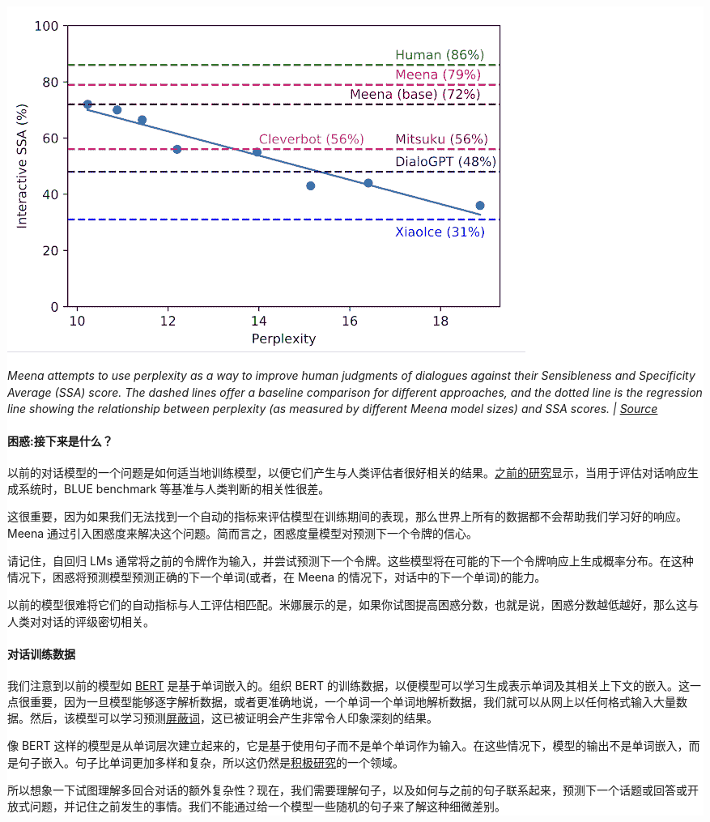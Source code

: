 ![Meena use perplexity to improve human judgments of dialogues](img/03fc9dbbade8c9cf889360b35abd13d5.png)

*Meena attempts to use perplexity as a way to improve human judgments of dialogues against their Sensibleness and Specificity Average (SSA) score. The dashed lines offer a baseline comparison for different approaches, and the dotted line is the regression line showing the relationship between perplexity (as measured by different Meena model sizes) and SSA scores. | [Source](https://web.archive.org/web/20220926083102/https://ai.googleblog.com/2020/01/towards-conversational-agent-that-can.html)*

#### 困惑:接下来是什么？

以前的对话模型的一个问题是如何适当地训练模型，以便它们产生与人类评估者很好相关的结果。[之前的研究](https://web.archive.org/web/20220926083102/https://arxiv.org/pdf/1603.08023.pdf)显示，当用于评估对话响应生成系统时，BLUE benchmark 等基准与人类判断的相关性很差。

这很重要，因为如果我们无法找到一个自动的指标来评估模型在训练期间的表现，那么世界上所有的数据都不会帮助我们学习好的响应。Meena 通过引入困惑度来解决这个问题。简而言之，困惑度量模型对预测下一个令牌的信心。

请记住，自回归 LMs 通常将之前的令牌作为输入，并尝试预测下一个令牌。这些模型将在可能的下一个令牌响应上生成概率分布。在这种情况下，困惑将预测模型预测正确的下一个单词(或者，在 Meena 的情况下，对话中的下一个单词)的能力。

以前的模型很难将它们的自动指标与人工评估相匹配。米娜展示的是，如果你试图提高困惑分数，也就是说，困惑分数越低越好，那么这与人类对对话的评级密切相关。

#### 对话训练数据

我们注意到以前的模型如 [BERT](https://web.archive.org/web/20220926083102/https://arxiv.org/pdf/1810.04805.pdf) 是基于单词嵌入的。组织 BERT 的训练数据，以便模型可以学习生成表示单词及其相关上下文的嵌入。这一点很重要，因为一旦模型能够逐字解析数据，或者更准确地说，一个单词一个单词地解析数据，我们就可以从网上以任何格式输入大量数据。然后，该模型可以学习预测[屏蔽词](/web/20220926083102/https://neptune.ai/blog/unmasking-bert-transformer-model-performance)，这已被证明会产生非常令人印象深刻的结果。

像 BERT 这样的模型是从单词层次建立起来的，它是基于使用句子而不是单个单词作为输入。在这些情况下，模型的输出不是单词嵌入，而是句子嵌入。句子比单词更加多样和复杂，所以这仍然是[积极研究](https://web.archive.org/web/20220926083102/https://twitter.com/Nils_Reimers/status/1435544743967170565)的一个领域。

所以想象一下试图理解多回合对话的额外复杂性？现在，我们需要理解句子，以及如何与之前的句子联系起来，预测下一个话题或回答或开放式问题，并记住之前发生的事情。我们不能通过给一个模型一些随机的句子来了解这种细微差别。

